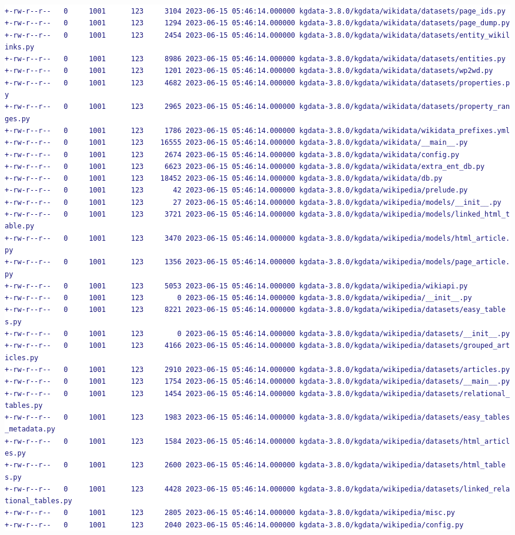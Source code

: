 ```diff
+-rw-r--r--   0     1001      123     3104 2023-06-15 05:46:14.000000 kgdata-3.8.0/kgdata/wikidata/datasets/page_ids.py
+-rw-r--r--   0     1001      123     1294 2023-06-15 05:46:14.000000 kgdata-3.8.0/kgdata/wikidata/datasets/page_dump.py
+-rw-r--r--   0     1001      123     2454 2023-06-15 05:46:14.000000 kgdata-3.8.0/kgdata/wikidata/datasets/entity_wikilinks.py
+-rw-r--r--   0     1001      123     8986 2023-06-15 05:46:14.000000 kgdata-3.8.0/kgdata/wikidata/datasets/entities.py
+-rw-r--r--   0     1001      123     1201 2023-06-15 05:46:14.000000 kgdata-3.8.0/kgdata/wikidata/datasets/wp2wd.py
+-rw-r--r--   0     1001      123     4682 2023-06-15 05:46:14.000000 kgdata-3.8.0/kgdata/wikidata/datasets/properties.py
+-rw-r--r--   0     1001      123     2965 2023-06-15 05:46:14.000000 kgdata-3.8.0/kgdata/wikidata/datasets/property_ranges.py
+-rw-r--r--   0     1001      123     1786 2023-06-15 05:46:14.000000 kgdata-3.8.0/kgdata/wikidata/wikidata_prefixes.yml
+-rw-r--r--   0     1001      123    16555 2023-06-15 05:46:14.000000 kgdata-3.8.0/kgdata/wikidata/__main__.py
+-rw-r--r--   0     1001      123     2674 2023-06-15 05:46:14.000000 kgdata-3.8.0/kgdata/wikidata/config.py
+-rw-r--r--   0     1001      123     6623 2023-06-15 05:46:14.000000 kgdata-3.8.0/kgdata/wikidata/extra_ent_db.py
+-rw-r--r--   0     1001      123    18452 2023-06-15 05:46:14.000000 kgdata-3.8.0/kgdata/wikidata/db.py
+-rw-r--r--   0     1001      123       42 2023-06-15 05:46:14.000000 kgdata-3.8.0/kgdata/wikipedia/prelude.py
+-rw-r--r--   0     1001      123       27 2023-06-15 05:46:14.000000 kgdata-3.8.0/kgdata/wikipedia/models/__init__.py
+-rw-r--r--   0     1001      123     3721 2023-06-15 05:46:14.000000 kgdata-3.8.0/kgdata/wikipedia/models/linked_html_table.py
+-rw-r--r--   0     1001      123     3470 2023-06-15 05:46:14.000000 kgdata-3.8.0/kgdata/wikipedia/models/html_article.py
+-rw-r--r--   0     1001      123     1356 2023-06-15 05:46:14.000000 kgdata-3.8.0/kgdata/wikipedia/models/page_article.py
+-rw-r--r--   0     1001      123     5053 2023-06-15 05:46:14.000000 kgdata-3.8.0/kgdata/wikipedia/wikiapi.py
+-rw-r--r--   0     1001      123        0 2023-06-15 05:46:14.000000 kgdata-3.8.0/kgdata/wikipedia/__init__.py
+-rw-r--r--   0     1001      123     8221 2023-06-15 05:46:14.000000 kgdata-3.8.0/kgdata/wikipedia/datasets/easy_tables.py
+-rw-r--r--   0     1001      123        0 2023-06-15 05:46:14.000000 kgdata-3.8.0/kgdata/wikipedia/datasets/__init__.py
+-rw-r--r--   0     1001      123     4166 2023-06-15 05:46:14.000000 kgdata-3.8.0/kgdata/wikipedia/datasets/grouped_articles.py
+-rw-r--r--   0     1001      123     2910 2023-06-15 05:46:14.000000 kgdata-3.8.0/kgdata/wikipedia/datasets/articles.py
+-rw-r--r--   0     1001      123     1754 2023-06-15 05:46:14.000000 kgdata-3.8.0/kgdata/wikipedia/datasets/__main__.py
+-rw-r--r--   0     1001      123     1454 2023-06-15 05:46:14.000000 kgdata-3.8.0/kgdata/wikipedia/datasets/relational_tables.py
+-rw-r--r--   0     1001      123     1983 2023-06-15 05:46:14.000000 kgdata-3.8.0/kgdata/wikipedia/datasets/easy_tables_metadata.py
+-rw-r--r--   0     1001      123     1584 2023-06-15 05:46:14.000000 kgdata-3.8.0/kgdata/wikipedia/datasets/html_articles.py
+-rw-r--r--   0     1001      123     2600 2023-06-15 05:46:14.000000 kgdata-3.8.0/kgdata/wikipedia/datasets/html_tables.py
+-rw-r--r--   0     1001      123     4428 2023-06-15 05:46:14.000000 kgdata-3.8.0/kgdata/wikipedia/datasets/linked_relational_tables.py
+-rw-r--r--   0     1001      123     2805 2023-06-15 05:46:14.000000 kgdata-3.8.0/kgdata/wikipedia/misc.py
+-rw-r--r--   0     1001      123     2040 2023-06-15 05:46:14.000000 kgdata-3.8.0/kgdata/wikipedia/config.py
```